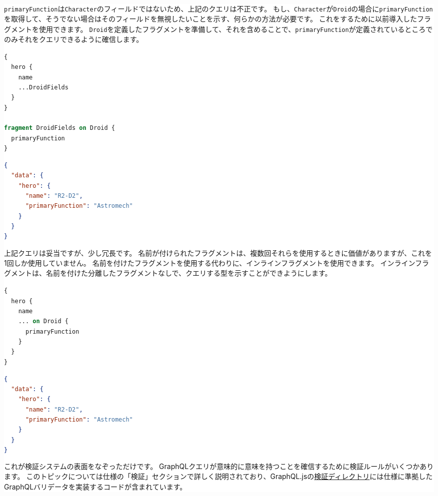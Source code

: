 `primaryFunction`は`Character`のフィールドではないため、上記のクエリは不正です。
もし、`Character`が`Droid`の場合に`primaryFunction`を取得して、そうでない場合はそのフィールドを無視したいことを示す、何らかの方法が必要です。
これをするために以前導入したフラグメントを使用できます。
`Droid`を定義したフラグメントを準備して、それを含めることで、`primaryFunction`が定義されているところでのみそれをクエリできるように確信します。

```graphql
{
  hero {
    name
    ...DroidFields
  }
}

fragment DroidFields on Droid {
  primaryFunction
}
```

```json
{
  "data": {
    "hero": {
      "name": "R2-D2",
      "primaryFunction": "Astromech"
    }
  }
}
```

上記クエリは妥当ですが、少し冗長です。
名前が付けられたフラグメントは、複数回それらを使用するときに価値がありますが、これを1回しか使用していません。
名前を付けたフラグメントを使用する代わりに、インラインフラグメントを使用できます。
インラインフラグメントは、名前を付けた分離したフラグメントなしで、クエリする型を示すことができようにします。

```graphql
{
  hero {
    name
    ... on Droid {
      primaryFunction
    }
  }
}
```

```json
{
  "data": {
    "hero": {
      "name": "R2-D2",
      "primaryFunction": "Astromech"
    }
  }
}
```

これが検証システムの表面をなぞっただけです。
GraphQLクエリが意味的に意味を持つことを確信するために検証ルールがいくつかあります。
このトピックについては仕様の「検証」セクションで詳しく説明されており、GraphQL.jsの[検証ディレクトリ](https://github.com/graphql/graphql-js/blob/main/src/validation)には仕様に準拠したGraphQLバリデータを実装するコードが含まれています。
